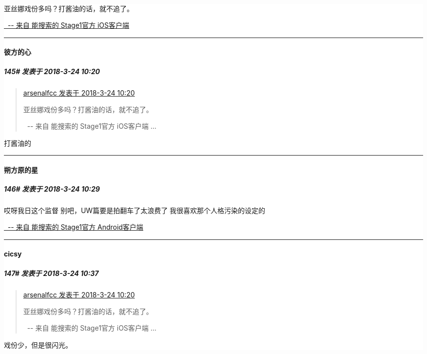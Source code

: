 


亚丝娜戏份多吗？打酱油的话，就不追了。

[  -- 来自 能搜索的 Stage1官方 iOS客户端](https://itunes.apple.com/fi/app/saraba1st/id1221237470?mt=8)







-----

####  彼方的心  
##### 145#       发表于 2018-3-24 10:20



<blockquote><a href="httphttps://bbs.saraba1st.com/2b/forum.php?mod=redirect&amp;goto=findpost&amp;pid=38952931&amp;ptid=1550732" target="_blank">arsenalfcc 发表于 2018-3-24 10:20</a>

亚丝娜戏份多吗？打酱油的话，就不追了。


  -- 来自 能搜索的 Stage1官方 iOS客户端 ...</blockquote>
打酱油的







-----

####  朔方原的星  
##### 146#       发表于 2018-3-24 10:29




哎呀我日这个监督
别吧，UW篇要是拍翻车了太浪费了
我很喜欢那个人格污染的设定的

[  -- 来自 能搜索的 Stage1官方 Android客户端](https://www.coolapk.com/apk/140634)







-----

####  cicsy  
##### 147#       发表于 2018-3-24 10:37



<blockquote><a href="httphttps://bbs.saraba1st.com/2b/forum.php?mod=redirect&amp;goto=findpost&amp;pid=38952931&amp;ptid=1550732" target="_blank">arsenalfcc 发表于 2018-3-24 10:20</a>

亚丝娜戏份多吗？打酱油的话，就不追了。


  -- 来自 能搜索的 Stage1官方 iOS客户端 ...</blockquote>
戏份少，但是很闪光。
